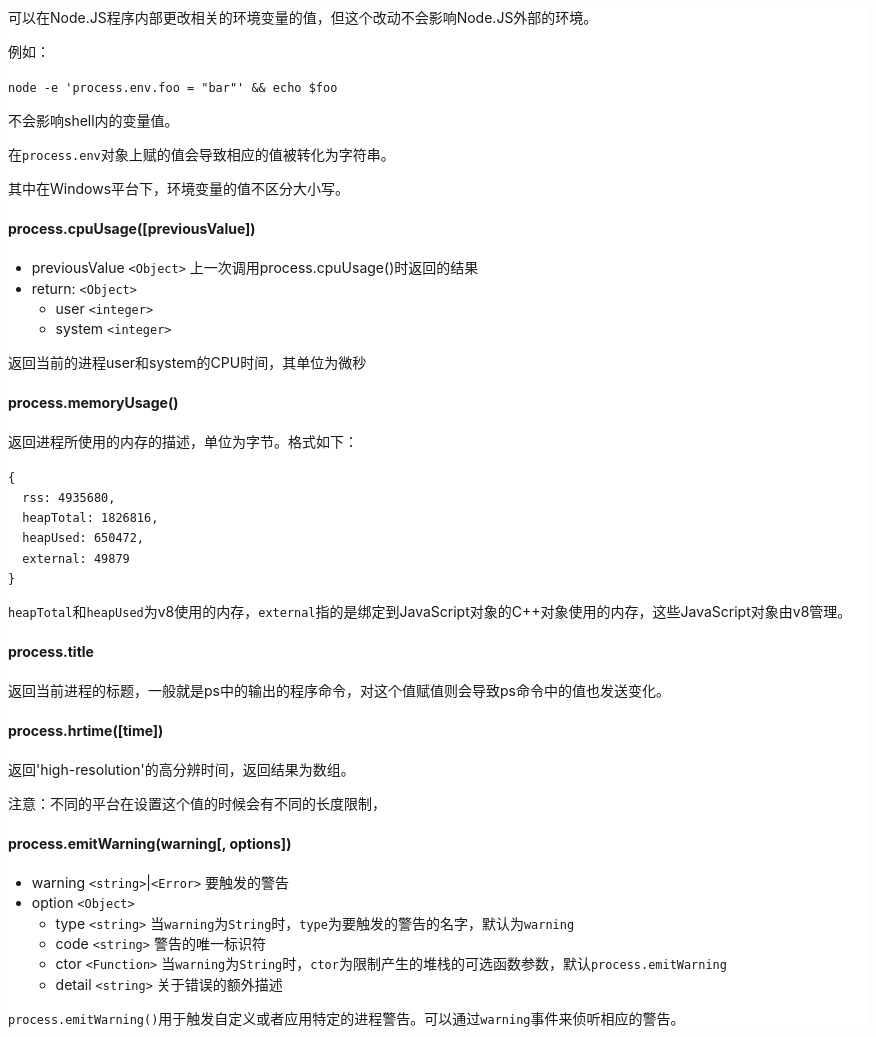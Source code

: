 可以在Node.JS程序内部更改相关的环境变量的值，但这个改动不会影响Node.JS外部的环境。

例如：

```
node -e 'process.env.foo = "bar"' && echo $foo
```

不会影响shell内的变量值。

在`process.env`对象上赋的值会导致相应的值被转化为字符串。

其中在Windows平台下，环境变量的值不区分大小写。

#### process.cpuUsage([previousValue])

* previousValue `<Object>` 上一次调用process.cpuUsage()时返回的结果
* return: `<Object>`
	- user `<integer>`
	- system `<integer>`

返回当前的进程user和system的CPU时间，其单位为微秒

#### process.memoryUsage()

返回进程所使用的内存的描述，单位为字节。格式如下：

```
{
  rss: 4935680,
  heapTotal: 1826816,
  heapUsed: 650472,
  external: 49879
}
```

`heapTotal`和`heapUsed`为v8使用的内存，`external`指的是绑定到JavaScript对象的C++对象使用的内存，这些JavaScript对象由v8管理。

#### process.title

返回当前进程的标题，一般就是ps中的输出的程序命令，对这个值赋值则会导致ps命令中的值也发送变化。

#### process.hrtime([time])

返回'high-resolution'的高分辨时间，返回结果为数组。

注意：不同的平台在设置这个值的时候会有不同的长度限制，

#### process.emitWarning(warning[, options])

* warning `<string>`|`<Error>` 要触发的警告
* option `<Object>`
	- type `<string>` 当`warning`为`String`时，`type`为要触发的警告的名字，默认为`warning`
	- code `<string>` 警告的唯一标识符
	- ctor `<Function>` 当`warning`为`String`时，`ctor`为限制产生的堆栈的可选函数参数，默认`process.emitWarning`
	- detail `<string>` 关于错误的额外描述

`process.emitWarning()`用于触发自定义或者应用特定的进程警告。可以通过`warning`事件来侦听相应的警告。
